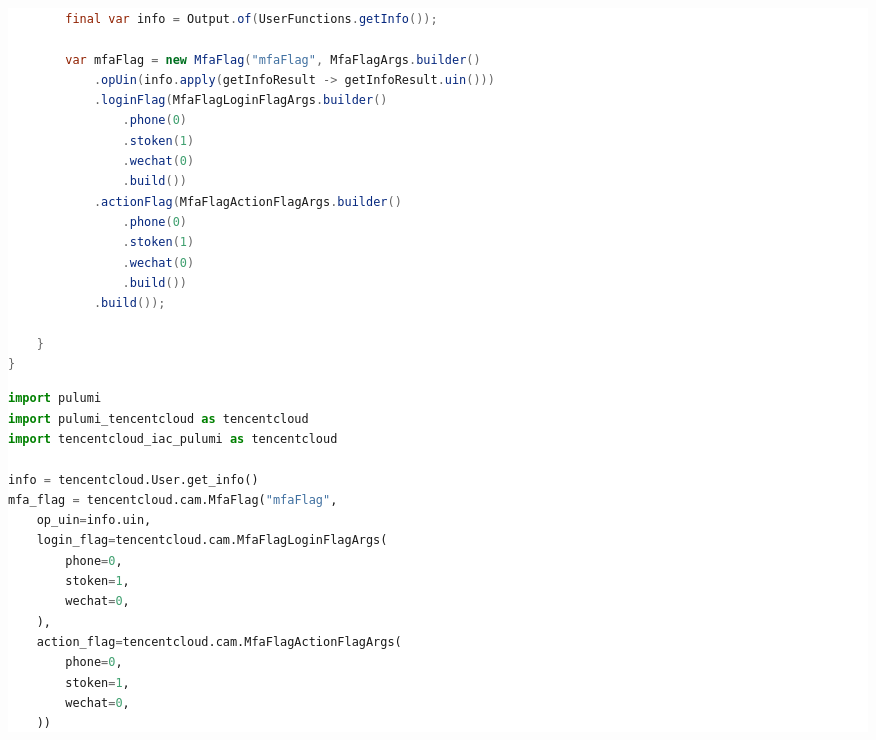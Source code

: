```java
        final var info = Output.of(UserFunctions.getInfo());

        var mfaFlag = new MfaFlag("mfaFlag", MfaFlagArgs.builder()        
            .opUin(info.apply(getInfoResult -> getInfoResult.uin()))
            .loginFlag(MfaFlagLoginFlagArgs.builder()
                .phone(0)
                .stoken(1)
                .wechat(0)
                .build())
            .actionFlag(MfaFlagActionFlagArgs.builder()
                .phone(0)
                .stoken(1)
                .wechat(0)
                .build())
            .build());

    }
}
```


</pulumi-choosable>
</div>


<div>
<pulumi-choosable type="language" values="python">

```python
import pulumi
import pulumi_tencentcloud as tencentcloud
import tencentcloud_iac_pulumi as tencentcloud

info = tencentcloud.User.get_info()
mfa_flag = tencentcloud.cam.MfaFlag("mfaFlag",
    op_uin=info.uin,
    login_flag=tencentcloud.cam.MfaFlagLoginFlagArgs(
        phone=0,
        stoken=1,
        wechat=0,
    ),
    action_flag=tencentcloud.cam.MfaFlagActionFlagArgs(
        phone=0,
        stoken=1,
        wechat=0,
    ))
```


</pulumi-choosable>
</div>


<div>
<pulumi-choosable type="language" values="typescript">

